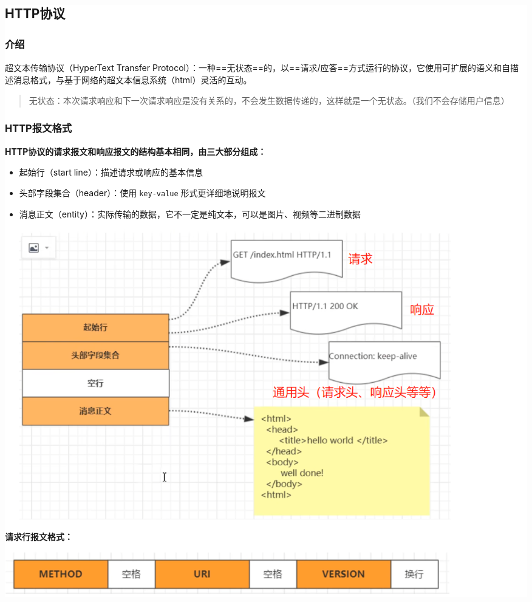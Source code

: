 ## HTTP协议

### 介绍

超文本传输协议（HyperText Transfer Protocol）：一种==无状态==的，以==请求/应答==方式运行的协议，它使用可扩展的语义和自描述消息格式，与基于网络的超文本信息系统（html）灵活的互动。

> 无状态：本次请求响应和下一次请求响应是没有关系的，不会发生数据传递的，这样就是一个无状态。（我们不会存储用户信息）

### HTTP报文格式

**HTTP协议的请求报文和响应报文的结构基本相同，由三大部分组成：**

* 起始行（start line）：描述请求或响应的基本信息

* 头部字段集合（header）：使用 `key-value` 形式更详细地说明报文

* 消息正文（entity）：实际传输的数据，它不一定是纯文本，可以是图片、视频等二进制数据

  <img src="http协议/image-20230613154113478.png" alt="image-20230613154113478" style="zoom:80%;" />

**请求行报文格式：**

<img src="http协议/image-20230613154228558.png" alt="image-20230613154228558" style="zoom:82%;" />
